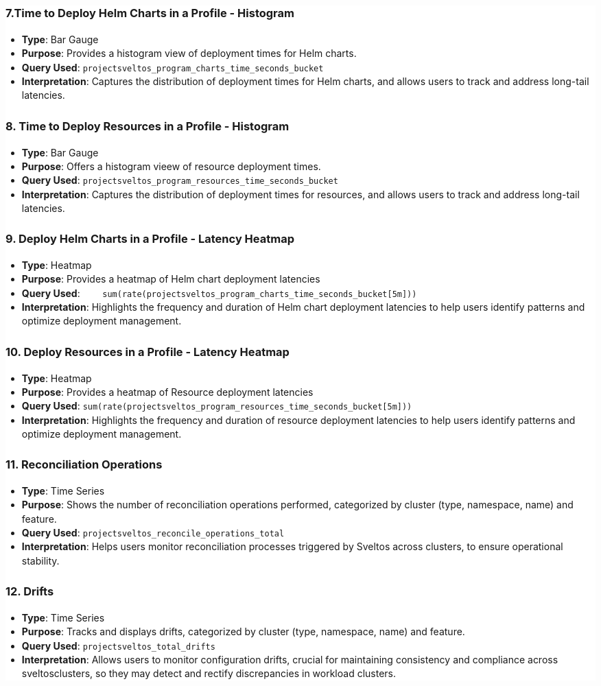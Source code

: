 ### 7.Time to Deploy Helm Charts in a Profile - Histogram
- **Type**: Bar Gauge
- **Purpose**: Provides a histogram view of deployment times for Helm charts.
- **Query Used**: ``projectsveltos_program_charts_time_seconds_bucket``
- **Interpretation**: Captures the distribution of deployment times for Helm charts, and allows users to track and address long-tail latencies.

### 8. Time to Deploy Resources in a Profile - Histogram
- **Type**: Bar Gauge
- **Purpose**: Offers a histogram vieew of resource deployment times.
- **Query Used**: ``projectsveltos_program_resources_time_seconds_bucket``
- **Interpretation**: Captures the distribution of deployment times for resources, and allows users to track and address long-tail latencies.

### 9. Deploy Helm Charts in a Profile - Latency Heatmap
- **Type**: Heatmap
- **Purpose**: Provides a heatmap of Helm chart deployment latencies
- **Query Used**: 
``	  
	sum(rate(projectsveltos_program_charts_time_seconds_bucket[5m]))
``
- **Interpretation**: Highlights the frequency and duration of Helm chart deployment latencies to help users identify patterns and optimize deployment management.

### 10. Deploy Resources in a Profile - Latency Heatmap
- **Type**: Heatmap
- **Purpose**: Provides a heatmap of Resource deployment latencies
- **Query Used**: 
``
sum(rate(projectsveltos_program_resources_time_seconds_bucket[5m]))
``
- **Interpretation**: Highlights the frequency and duration of resource deployment latencies to help users identify patterns and optimize deployment management.

### 11. Reconciliation Operations
- **Type**: Time Series
- **Purpose**: Shows the number of reconciliation operations performed, categorized by cluster (type, namespace, name) and feature.
- **Query Used**: ``projectsveltos_reconcile_operations_total``
- **Interpretation**: Helps users monitor reconciliation processes triggered by Sveltos across clusters, to ensure operational stability.

### 12. Drifts
- **Type**: Time Series
- **Purpose**: Tracks and displays drifts, categorized by cluster (type, namespace, name) and feature.
- **Query Used**: ``projectsveltos_total_drifts``
- **Interpretation**: Allows users to monitor configuration drifts, crucial for maintaining consistency and compliance across sveltosclusters, so they may detect and rectify discrepancies in workload clusters.


